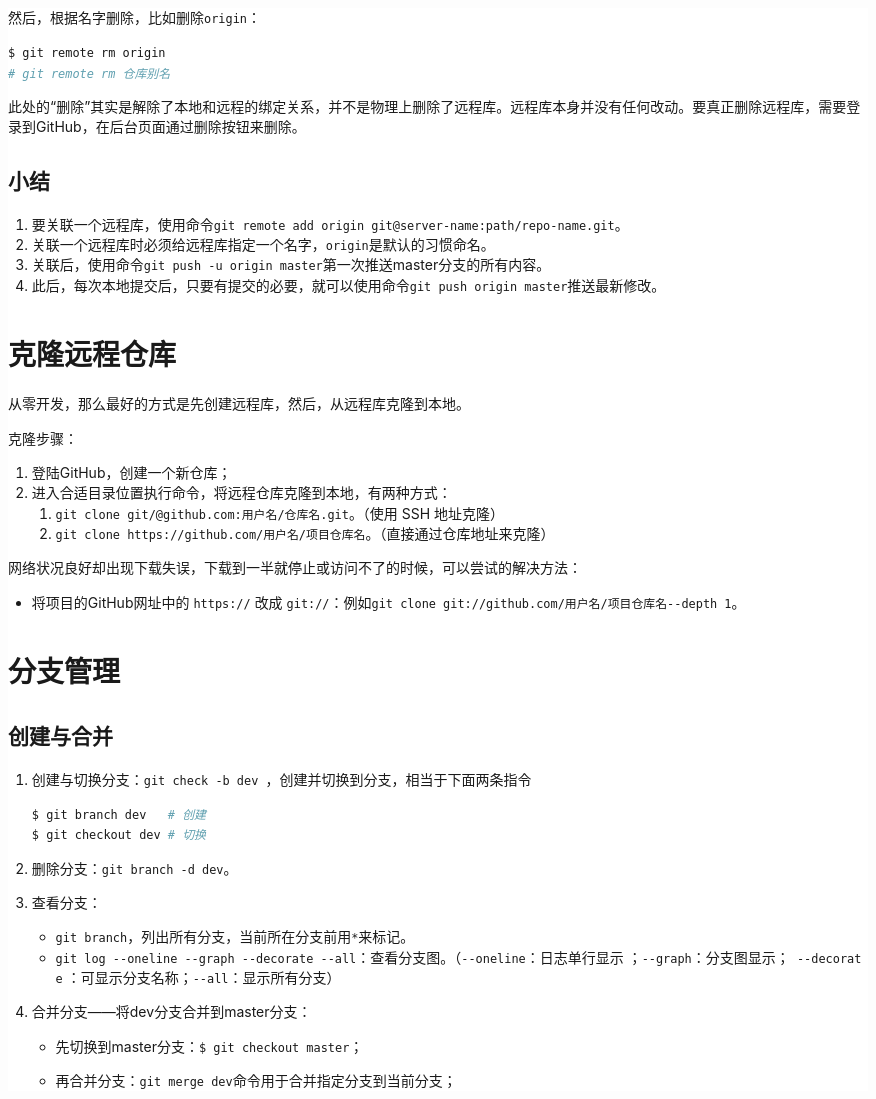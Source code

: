 然后，根据名字删除，比如删除`origin`：

```bash
$ git remote rm origin
# git remote rm 仓库别名
```

此处的“删除”其实是解除了本地和远程的绑定关系，并不是物理上删除了远程库。远程库本身并没有任何改动。要真正删除远程库，需要登录到GitHub，在后台页面通过删除按钮来删除。

## 小结

1. 要关联一个远程库，使用命令`git remote add origin git@server-name:path/repo-name.git`。
2. 关联一个远程库时必须给远程库指定一个名字，`origin`是默认的习惯命名。
3. 关联后，使用命令`git push -u origin master`第一次推送master分支的所有内容。
4. 此后，每次本地提交后，只要有提交的必要，就可以使用命令`git push origin master`推送最新修改。

# 克隆远程仓库

从零开发，那么最好的方式是先创建远程库，然后，从远程库克隆到本地。

克隆步骤：

1. 登陆GitHub，创建一个新仓库；
2. 进入合适目录位置执行命令，将远程仓库克隆到本地，有两种方式：
   1. `git clone git/@github.com:用户名/仓库名.git`。（使用 SSH 地址克隆）
   2. `git clone https://github.com/用户名/项目仓库名`。（直接通过仓库地址来克隆）


网络状况良好却出现下载失误，下载到一半就停止或访问不了的时候，可以尝试的解决方法：

- 将项目的GitHub网址中的 `https://` 改成 `git://`：例如`git clone git://github.com/用户名/项目仓库名--depth 1`。

# 分支管理

## 创建与合并

1. 创建与切换分支：`git check -b dev `，创建并切换到分支，相当于下面两条指令

   ```bash
   $ git branch dev   # 创建
   $ git checkout dev # 切换
   ```

2. 删除分支：`git branch -d dev`。

2. 查看分支：

   - `git branch`，列出所有分支，当前所在分支前用`*`来标记。
   - `git log --oneline --graph --decorate --all`：查看分支图。（`--oneline`：日志单行显示 ；`--graph`：分支图显示；` --decorate` ：可显示分支名称；`--all`：显示所有分支）

3. 合并分支——将dev分支合并到master分支：

   - 先切换到master分支：`$ git checkout master`；

   - 再合并分支：`git merge dev`命令用于合并指定分支到当前分支；
